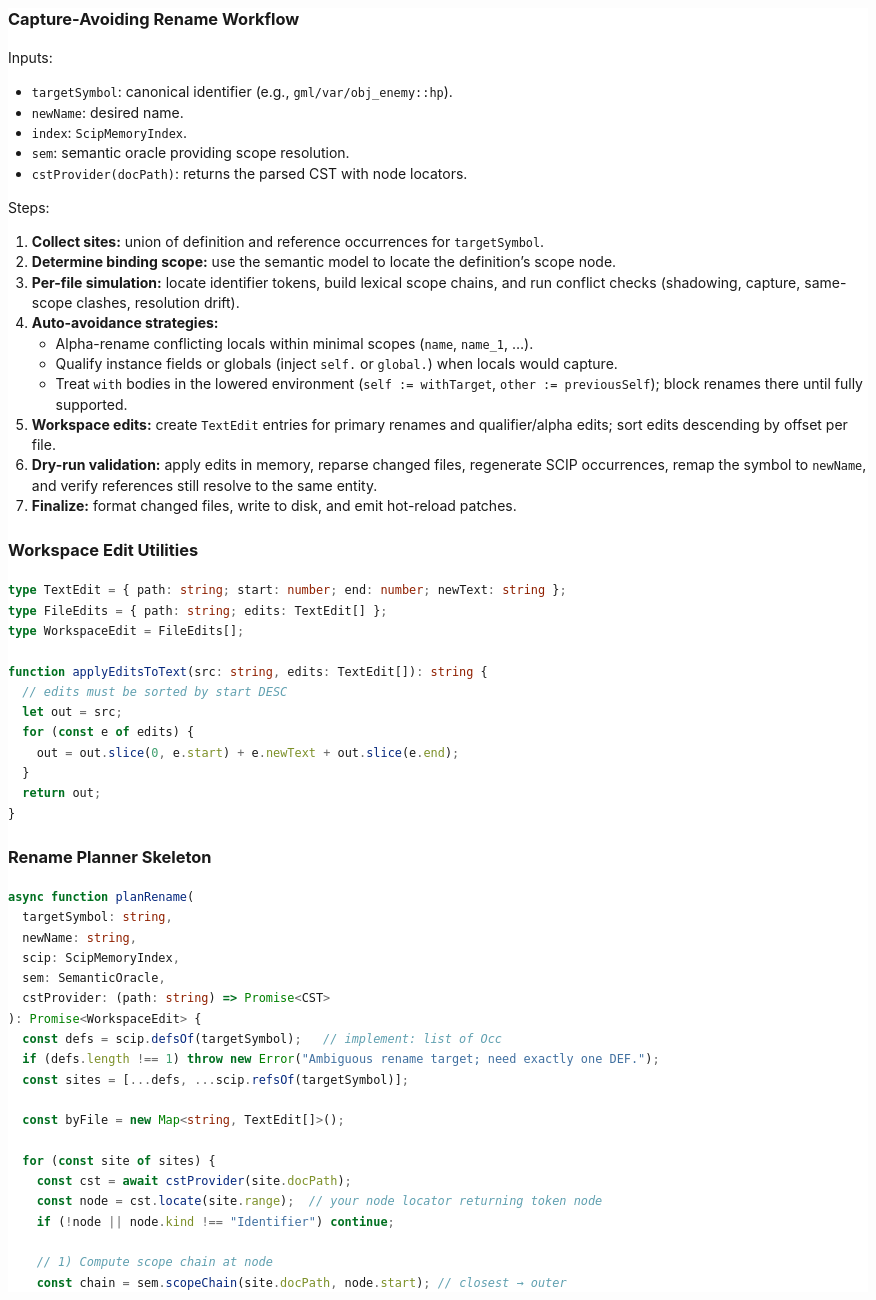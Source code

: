 ### Capture-Avoiding Rename Workflow
Inputs:

- `targetSymbol`: canonical identifier (e.g., `gml/var/obj_enemy::hp`).
- `newName`: desired name.
- `index`: `ScipMemoryIndex`.
- `sem`: semantic oracle providing scope resolution.
- `cstProvider(docPath)`: returns the parsed CST with node locators.

Steps:

1. **Collect sites:** union of definition and reference occurrences for `targetSymbol`.
2. **Determine binding scope:** use the semantic model to locate the definition’s scope node.
3. **Per-file simulation:** locate identifier tokens, build lexical scope chains, and run conflict checks (shadowing, capture, same-scope clashes, resolution drift).
4. **Auto-avoidance strategies:**
   - Alpha-rename conflicting locals within minimal scopes (`name`, `name_1`, …).
   - Qualify instance fields or globals (inject `self.` or `global.`) when locals would capture.
   - Treat `with` bodies in the lowered environment (`self := withTarget`, `other := previousSelf`); block renames there until fully supported.
5. **Workspace edits:** create `TextEdit` entries for primary renames and qualifier/alpha edits; sort edits descending by offset per file.
6. **Dry-run validation:** apply edits in memory, reparse changed files, regenerate SCIP occurrences, remap the symbol to `newName`, and verify references still resolve to the same entity.
7. **Finalize:** format changed files, write to disk, and emit hot-reload patches.

### Workspace Edit Utilities
```typescript
type TextEdit = { path: string; start: number; end: number; newText: string };
type FileEdits = { path: string; edits: TextEdit[] };
type WorkspaceEdit = FileEdits[];

function applyEditsToText(src: string, edits: TextEdit[]): string {
  // edits must be sorted by start DESC
  let out = src;
  for (const e of edits) {
    out = out.slice(0, e.start) + e.newText + out.slice(e.end);
  }
  return out;
}
```

### Rename Planner Skeleton
```typescript
async function planRename(
  targetSymbol: string,
  newName: string,
  scip: ScipMemoryIndex,
  sem: SemanticOracle,
  cstProvider: (path: string) => Promise<CST>
): Promise<WorkspaceEdit> {
  const defs = scip.defsOf(targetSymbol);   // implement: list of Occ
  if (defs.length !== 1) throw new Error("Ambiguous rename target; need exactly one DEF.");
  const sites = [...defs, ...scip.refsOf(targetSymbol)];

  const byFile = new Map<string, TextEdit[]>();

  for (const site of sites) {
    const cst = await cstProvider(site.docPath);
    const node = cst.locate(site.range);  // your node locator returning token node
    if (!node || node.kind !== "Identifier") continue;

    // 1) Compute scope chain at node
    const chain = sem.scopeChain(site.docPath, node.start); // closest → outer
```